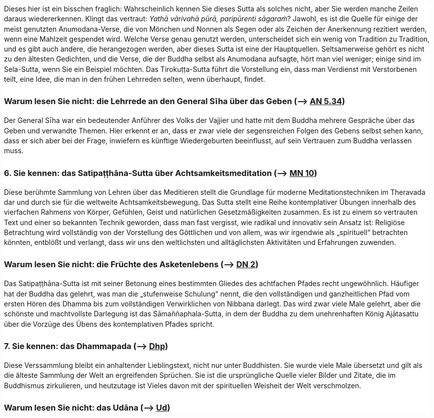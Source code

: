 Dieses hier ist ein bisschen fraglich: Wahrscheinlich kennen Sie dieses Sutta als solches nicht, aber Sie werden manche Zeilen daraus wiedererkennen. Klingt das vertraut: *Yathā vārivahā pūrā, paripūrenti sāgaraṁ*? Jawohl, es ist die Quelle für einige der meist genutzten Anumodana-Verse, die von Mönchen und Nonnen als Segen oder als Zeichen der Anerkennung rezitiert werden, wenn eine Mahlzeit gespendet wird. Welche Verse genau genutzt werden, unterscheidet sich ein wenig von Tradition zu Tradition, und es gibt auch andere, die herangezogen werden, aber dieses Sutta ist eine der Hauptquellen. Seltsamerweise gehört es nicht zu den ältesten Gedichten, und die Verse, die der Buddha selbst als Anumodana aufsagte, hört man viel weniger; einige sind im Sela-Sutta, wenn Sie ein Beispiel möchten. Das Tirokuṭṭa-Sutta führt die Vorstellung ein, dass man Verdienst mit Verstorbenen teilt, eine Idee, die man in den frühen Lehrreden selten, wenn überhaupt, findet.

### Warum lesen Sie nicht: die Lehrrede an den General Sīha über das Geben (--> [AN 5.34](/suttas#an5.34/de/sabbamitta:0.1))

Der General Sīha war ein bedeutender Anführer des Volks der Vajjier und hatte mit dem Buddha mehrere Gespräche über das Geben und verwandte Themen. Hier erkennt er an, dass er zwar viele der segensreichen Folgen des Gebens selbst sehen kann, dass er sich aber bei der Frage, inwiefern es künftige Wiedergeburten beeinflusst, auf sein Vertrauen zum Buddha verlassen muss.

### 6. Sie kennen: das Satipaṭṭhāna-Sutta über Achtsamkeitsmeditation (--> [MN 10](/suttas#mn10/de/sabbamitta:0.1))

Diese berühmte Sammlung von Lehren über das Meditieren stellt die Grundlage für moderne Meditationstechniken im Theravada dar und durch sie für die weltweite Achtsamkeitsbewegung. Das Sutta stellt eine Reihe kontemplativer Übungen innerhalb des vierfachen Rahmens von Körper, Gefühlen, Geist und natürlichen Gesetzmäßigkeiten zusammen. Es ist zu einem so vertrauten Text und einer so bekannten Technik geworden, dass man fast vergisst, wie radikal und innovativ sein Ansatz ist: Religiöse Betrachtung wird vollständig von der Vorstellung des Göttlichen und von allem, was wir irgendwie als „spirituell“ betrachten könnten, entblößt und verlangt, dass wir uns den weltlichsten und alltäglichsten Aktivitäten und Erfahrungen zuwenden.

### Warum lesen Sie nicht: die Früchte des Asketenlebens (--> [DN 2](/suttas#dn2/de/sabbamitta:0.1))

Das Satipaṭṭhāna-Sutta ist mit seiner Betonung eines bestimmten Gliedes des achtfachen Pfades recht ungewöhnlich. Häufiger hat der Buddha das gelehrt, was man die „stufenweise Schulung“ nennt, die den vollständigen und ganzheitlichen Pfad vom ersten Hören des Dhamma bis zum vollständigen Verwirklichen von Nibbana darlegt. Das wird zwar viele Male gelehrt, aber die schönste und machtvollste Darlegung ist das Sāmaññaphala-Sutta, in dem der Buddha zu dem unehrenhaften König Ajātasattu über die Vorzüge des Übens des kontemplativen Pfades spricht.

### 7. Sie kennen: das Dhammapada (--> [Dhp](/suttas#dhp167/de/sabbamitta:0.1))

Diese Verssammlung bleibt ein anhaltender Lieblingstext, nicht nur unter Buddhisten. Sie wurde viele Male übersetzt und gilt als die älteste Sammlung der Welt an ergreifenden Sprüchen. Sie ist die ursprüngliche Quelle vieler Bilder und Zitate, die im Buddhismus zirkulieren, und heutzutage ist Vieles davon mit der spirituellen Weisheit der Welt verschmolzen.

### Warum lesen Sie nicht: das Udāna (--> [Ud](/suttas#ud1.1/de/sabbamitta:0.1))

